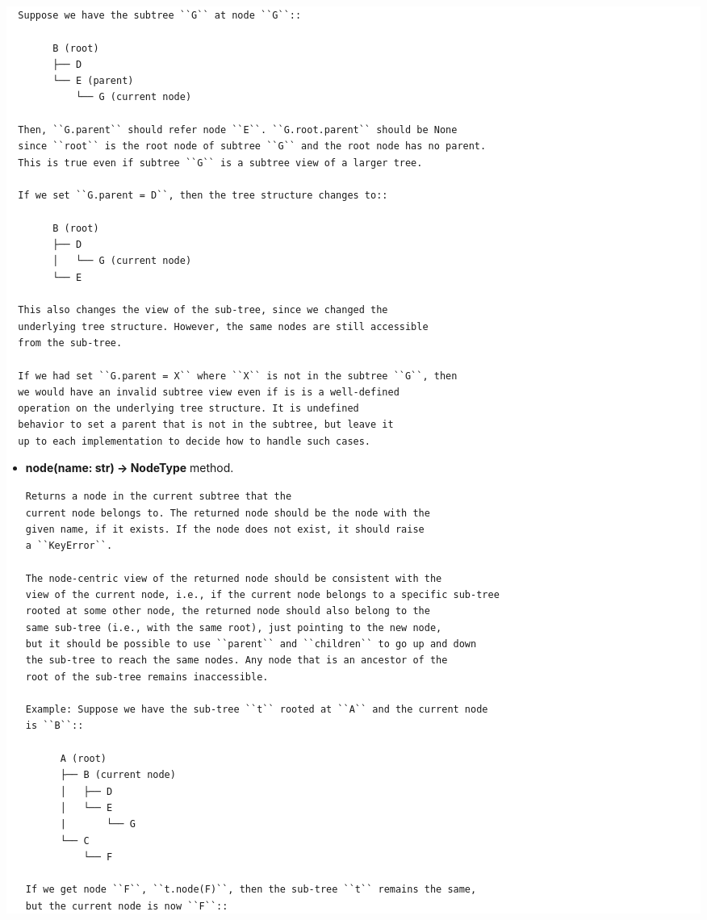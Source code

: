       Suppose we have the subtree ``G`` at node ``G``::

            B (root)
            ├── D
            └── E (parent)
                └── G (current node)

      Then, ``G.parent`` should refer node ``E``. ``G.root.parent`` should be None
      since ``root`` is the root node of subtree ``G`` and the root node has no parent.
      This is true even if subtree ``G`` is a subtree view of a larger tree.

      If we set ``G.parent = D``, then the tree structure changes to::

            B (root)
            ├── D
            │   └── G (current node)
            └── E
      
      This also changes the view of the sub-tree, since we changed the
      underlying tree structure. However, the same nodes are still accessible
      from the sub-tree.

      If we had set ``G.parent = X`` where ``X`` is not in the subtree ``G``, then
      we would have an invalid subtree view even if is is a well-defined
      operation on the underlying tree structure. It is undefined
      behavior to set a parent that is not in the subtree, but leave it
      up to each implementation to decide how to handle such cases.

- **node(name: str) -> NodeType** method.

      Returns a node in the current subtree that the
      current node belongs to. The returned node should be the node with the
      given name, if it exists. If the node does not exist, it should raise
      a ``KeyError``.

      The node-centric view of the returned node should be consistent with the
      view of the current node, i.e., if the current node belongs to a specific sub-tree
      rooted at some other node, the returned node should also belong to the
      same sub-tree (i.e., with the same root), just pointing to the new node,
      but it should be possible to use ``parent`` and ``children`` to go up and down
      the sub-tree to reach the same nodes. Any node that is an ancestor of the
      root of the sub-tree remains inaccessible.

      Example: Suppose we have the sub-tree ``t`` rooted at ``A`` and the current node
      is ``B``::

            A (root)
            ├── B (current node)
            │   ├── D
            │   └── E
            |       └── G
            └── C
                └── F
      
      If we get node ``F``, ``t.node(F)``, then the sub-tree ``t`` remains the same,
      but the current node is now ``F``::
    